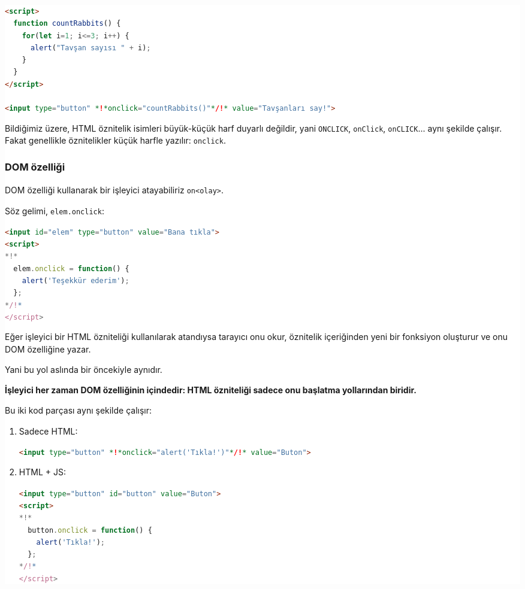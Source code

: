 ```html autorun height=50
<script>
  function countRabbits() {
    for(let i=1; i<=3; i++) {
      alert("Tavşan sayısı " + i);
    }
  }
</script>

<input type="button" *!*onclick="countRabbits()"*/!* value="Tavşanları say!">
```

Bildiğimiz üzere, HTML öznitelik isimleri büyük-küçük harf duyarlı değildir, yani `ONCLICK`, `onClick`, `onCLICK`... aynı şekilde çalışır. Fakat genellikle öznitelikler küçük harfle yazılır: `onclick`.

### DOM özelliği

DOM özelliği kullanarak bir işleyici atayabiliriz `on<olay>`.

Söz gelimi, `elem.onclick`:

```html autorun
<input id="elem" type="button" value="Bana tıkla">
<script>
*!*
  elem.onclick = function() {
    alert('Teşekkür ederim');
  };
*/!*
</script>
```

Eğer işleyici bir HTML özniteliği kullanılarak atandıysa tarayıcı onu okur, öznitelik içeriğinden yeni bir fonksiyon oluşturur ve onu DOM özelliğine yazar.

Yani bu yol aslında bir öncekiyle aynıdır.

**İşleyici her zaman DOM özelliğinin içindedir: HTML özniteliği sadece onu başlatma yollarından biridir.**

Bu iki kod parçası aynı şekilde çalışır:

1. Sadece HTML:

    ```html autorun height=50
    <input type="button" *!*onclick="alert('Tıkla!')"*/!* value="Buton">
    ```
2. HTML + JS:

    ```html autorun height=50
    <input type="button" id="button" value="Buton">
    <script>
    *!*
      button.onclick = function() {
        alert('Tıkla!');
      };
    */!*
    </script>
    ```
